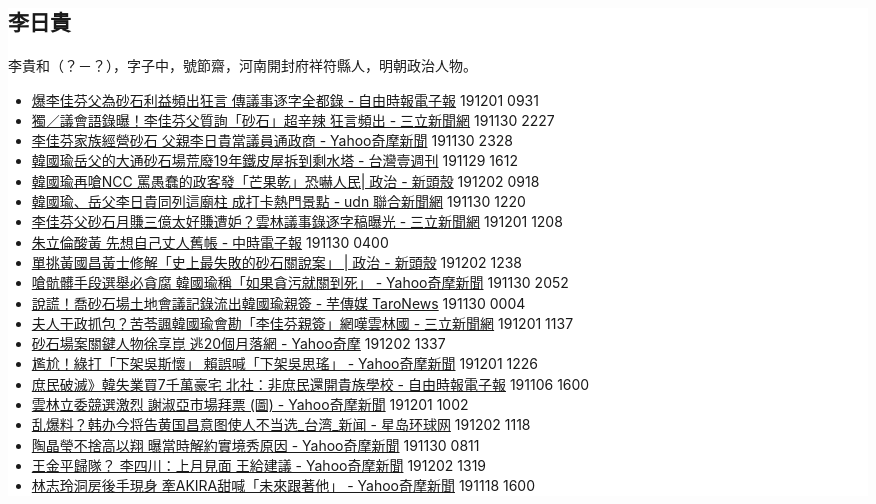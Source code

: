 ## 李日貴

李貴和（？－？），字子中，號節齋，河南開封府祥符縣人，明朝政治人物。
- [爆李佳芬父為砂石利益頻出狂言 傳議事逐字全都錄 - 自由時報電子報](https://news.ltn.com.tw/news/politics/breakingnews/2995019 "爆李佳芬父為砂石利益頻出狂言 傳議事逐字全都錄 - 自由時報電子報") 191201 0931
- [獨／議會語錄曝！李佳芬父質詢「砂石」超辛辣 狂言頻出 - 三立新聞網](https://www.setn.com/News.aspx?NewsID=645532 "獨／議會語錄曝！李佳芬父質詢「砂石」超辛辣 狂言頻出 - 三立新聞網") 191130 2227
- [李佳芬家族經營砂石 父親李日貴當議員通政商 - Yahoo奇摩新聞](https://tw.news.yahoo.com/video/%E6%9D%8E%E4%BD%B3%E8%8A%AC%E5%AE%B6%E6%97%8F%E7%B6%93%E7%87%9F%E7%A0%82%E7%9F%B3-%E7%88%B6%E8%A6%AA%E6%9D%8E%E6%97%A5%E8%B2%B4%E7%95%B6%E8%AD%B0%E5%93%A1%E9%80%9A%E6%94%BF%E5%95%86-152848469.html "李佳芬家族經營砂石 父親李日貴當議員通政商 - Yahoo奇摩新聞") 191130 2328
- [韓國瑜岳父的大通砂石場荒廢19年鐵皮屋拆到剩水塔 - 台灣壹週刊](https://tw.nextmgz.com/realtimenews/news/484886 "韓國瑜岳父的大通砂石場荒廢19年鐵皮屋拆到剩水塔 - 台灣壹週刊") 191129 1612
- [韓國瑜再嗆NCC 罵愚蠢的政客發「芒果乾」恐嚇人民| 政治 - 新頭殼](https://newtalk.tw/news/view/2019-12-02/334471 "韓國瑜再嗆NCC 罵愚蠢的政客發「芒果乾」恐嚇人民| 政治 - 新頭殼") 191202 0918
- [韓國瑜、岳父李日貴同列這廟柱 成打卡熱門景點 - udn 聯合新聞網](https://udn.com/news/story/7266/4196718 "韓國瑜、岳父李日貴同列這廟柱 成打卡熱門景點 - udn 聯合新聞網") 191130 1220
- [李佳芬父砂石月賺三億太好賺遭妒？雲林議事錄逐字稿曝光 - 三立新聞網](https://www.setn.com/News.aspx?NewsID=645730 "李佳芬父砂石月賺三億太好賺遭妒？雲林議事錄逐字稿曝光 - 三立新聞網") 191201 1208
- [朱立倫酸黃 先想自己丈人舊帳 - 中時電子報](https://www.chinatimes.com/newspapers/20191130000508-260102 "朱立倫酸黃 先想自己丈人舊帳 - 中時電子報") 191130 0400
- [單挑黃國昌黃士修解「史上最失敗的砂石關說案」 | 政治 - 新頭殼](https://newtalk.tw/news/view/2019-12-02/334546 "單挑黃國昌黃士修解「史上最失敗的砂石關說案」 | 政治 - 新頭殼") 191202 1238
- [嗆骯髒手段選舉必貪腐 韓國瑜稱「如果貪污就關到死」 - Yahoo奇摩新聞](https://tw.news.yahoo.com/video/%E5%97%86%E9%AA%AF%E9%AB%92%E6%89%8B%E6%AE%B5%E9%81%B8%E8%88%89%E5%BF%85%E8%B2%AA%E8%85%90-%E9%9F%93%E5%9C%8B%E7%91%9C%E7%A8%B1-%E5%A6%82%E6%9E%9C%E8%B2%AA%E6%B1%A1%E5%B0%B1%E9%97%9C%E5%88%B0%E6%AD%BB-125217337.html "嗆骯髒手段選舉必貪腐 韓國瑜稱「如果貪污就關到死」 - Yahoo奇摩新聞") 191130 2052
- [說謊！喬砂石場土地會議記錄流出韓國瑜親簽 - 芋傳媒 TaroNews](https://living.taronews.tw/2019/11/29/544634/ "說謊！喬砂石場土地會議記錄流出韓國瑜親簽 - 芋傳媒 TaroNews") 191130 0004
- [夫人干政抓包？苦苓諷韓國瑜會勘「李佳芬親簽」網嘆雲林國 - 三立新聞網](https://www.setn.com/News.aspx?NewsID=645712 "夫人干政抓包？苦苓諷韓國瑜會勘「李佳芬親簽」網嘆雲林國 - 三立新聞網") 191201 1137
- [砂石場案關鍵人物徐享崑 逃20個月落網 - Yahoo奇摩](https://tw.mobi.yahoo.com/news/%E7%A0%82%E7%9F%B3%E5%A0%B4%E6%A1%88%E9%97%9C%E9%8D%B5%E4%BA%BA%E7%89%A9%E5%BE%90%E4%BA%AB%E5%B4%91-%E9%80%8320%E5%80%8B%E6%9C%88%E8%90%BD%E7%B6%B2-053751505.html "砂石場案關鍵人物徐享崑 逃20個月落網 - Yahoo奇摩") 191202 1337
- [尷尬！綠打「下架吳斯懷」 賴誤喊「下架吳思瑤」 - Yahoo奇摩新聞](https://tw.news.yahoo.com/video/%E5%B0%B7%E5%B0%AC-%E7%B6%A0%E6%89%93-%E4%B8%8B%E6%9E%B6%E5%90%B3%E6%96%AF%E6%87%B7-%E8%B3%B4%E8%AA%A4%E5%96%8A-%E4%B8%8B%E6%9E%B6%E5%90%B3%E6%80%9D%E7%91%A4-041008477.html "尷尬！綠打「下架吳斯懷」 賴誤喊「下架吳思瑤」 - Yahoo奇摩新聞") 191201 1226
- [庶民破滅》韓失業買7千萬豪宅 北社：非庶民還開貴族學校 - 自由時報電子報](https://news.ltn.com.tw/news/politics/breakingnews/2968960 "庶民破滅》韓失業買7千萬豪宅 北社：非庶民還開貴族學校 - 自由時報電子報") 191106 1600
- [雲林立委競選激烈 謝淑亞市場拜票 (圖) - Yahoo奇摩新聞](https://tw.news.yahoo.com/%E9%9B%B2%E6%9E%97%E7%AB%8B%E5%A7%94%E7%AB%B6%E9%81%B8%E6%BF%80%E7%83%88-%E8%AC%9D%E6%B7%91%E4%BA%9E%E5%B8%82%E5%A0%B4%E6%8B%9C%E7%A5%A8-%E5%9C%96-020223543.html "雲林立委競選激烈 謝淑亞市場拜票 (圖) - Yahoo奇摩新聞") 191201 1002
- [乱爆料？韩办今将告黄国昌意图使人不当选_台湾_新闻 - 星岛环球网](http://news.stnn.cc/hk_taiwan/2019/1202/694641.shtml "乱爆料？韩办今将告黄国昌意图使人不当选_台湾_新闻 - 星岛环球网") 191202 1118
- [陶晶瑩不捨高以翔 曝當時解約實境秀原因 - Yahoo奇摩新聞](https://tw.news.yahoo.com/%E9%99%B6%E6%99%B6%E7%91%A9%E4%B8%8D%E6%8D%A8%E9%AB%98%E4%BB%A5%E7%BF%94-%E6%9B%9D%E7%95%B6%E6%99%82%E8%A7%A3%E7%B4%84%E5%AF%A6%E5%A2%83%E7%A7%80%E5%8E%9F%E5%9B%A0-000000099.html "陶晶瑩不捨高以翔 曝當時解約實境秀原因 - Yahoo奇摩新聞") 191130 0811
- [王金平歸隊？ 李四川：上月見面 王給建議 - Yahoo奇摩新聞](https://tw.news.yahoo.com/video/%E7%8E%8B%E9%87%91%E5%B9%B3%E6%AD%B8%E9%9A%8A-%E6%9D%8E%E5%9B%9B%E5%B7%9D-%E4%B8%8A%E6%9C%88%E8%A6%8B%E9%9D%A2-%E7%8E%8B%E7%B5%A6%E5%BB%BA%E8%AD%B0-051457927.html "王金平歸隊？ 李四川：上月見面 王給建議 - Yahoo奇摩新聞") 191202 1319
- [林志玲洞房後手現身 牽AKIRA甜喊「未來跟著他」 - Yahoo奇摩新聞](https://tw.news.yahoo.com/video/%E6%9E%97%E5%BF%97%E7%8E%B2%E6%B4%9E%E6%88%BF%E5%BE%8C%E6%89%8B%E7%8F%BE%E8%BA%AB-%E7%89%BDakira%E7%94%9C%E5%96%8A-%E6%9C%AA%E4%BE%86%E8%B7%9F%E8%91%97%E4%BB%96-000000470.html "林志玲洞房後手現身 牽AKIRA甜喊「未來跟著他」 - Yahoo奇摩新聞") 191118 1600

